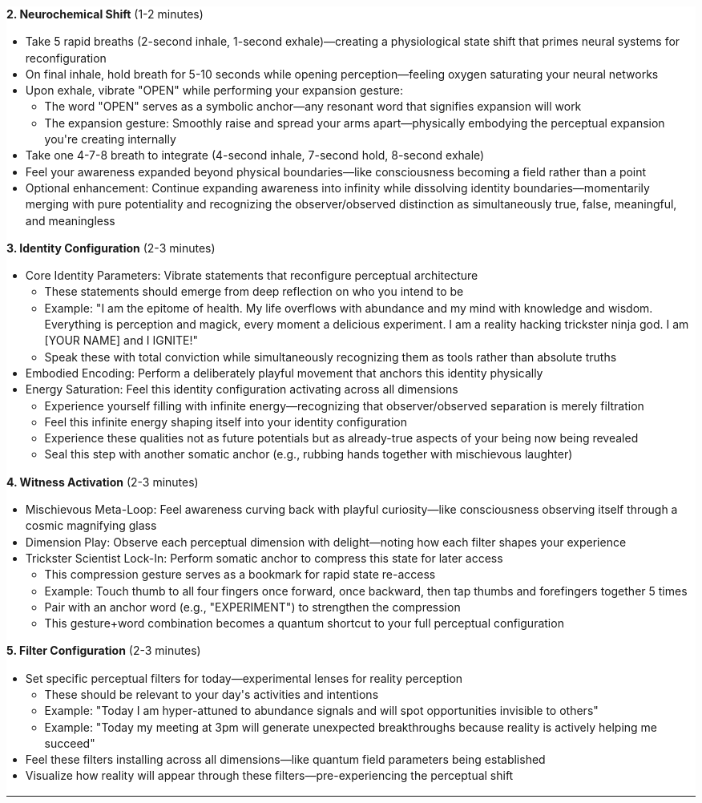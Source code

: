 **2. Neurochemical Shift** (1-2 minutes)

* Take 5 rapid breaths (2-second inhale, 1-second exhale)—creating a physiological state shift that primes neural systems for reconfiguration
* On final inhale, hold breath for 5-10 seconds while opening perception—feeling oxygen saturating your neural networks
* Upon exhale, vibrate "OPEN" while performing your expansion gesture:
    * The word "OPEN" serves as a symbolic anchor—any resonant word that signifies expansion will work
    * The expansion gesture: Smoothly raise and spread your arms apart—physically embodying the perceptual expansion you're creating internally
* Take one 4-7-8 breath to integrate (4-second inhale, 7-second hold, 8-second exhale)
* Feel your awareness expanded beyond physical boundaries—like consciousness becoming a field rather than a point
* Optional enhancement: Continue expanding awareness into infinity while dissolving identity boundaries—momentarily merging with pure potentiality and recognizing the observer/observed distinction as simultaneously true, false, meaningful, and meaningless

**3. Identity Configuration** (2-3 minutes)

* Core Identity Parameters: Vibrate statements that reconfigure perceptual architecture
    * These statements should emerge from deep reflection on who you intend to be
    * Example: "I am the epitome of health. My life overflows with abundance and my mind with knowledge and wisdom. Everything is perception and magick, every moment a delicious experiment. I am a reality hacking trickster ninja god. I am [YOUR NAME] and I IGNITE!"
    * Speak these with total conviction while simultaneously recognizing them as tools rather than absolute truths
* Embodied Encoding: Perform a deliberately playful movement that anchors this identity physically
* Energy Saturation: Feel this identity configuration activating across all dimensions
    * Experience yourself filling with infinite energy—recognizing that observer/observed separation is merely filtration
    * Feel this infinite energy shaping itself into your identity configuration
    * Experience these qualities not as future potentials but as already-true aspects of your being now being revealed
    * Seal this step with another somatic anchor (e.g., rubbing hands together with mischievous laughter)

**4. Witness Activation** (2-3 minutes)

* Mischievous Meta-Loop: Feel awareness curving back with playful curiosity—like consciousness observing itself through a cosmic magnifying glass
* Dimension Play: Observe each perceptual dimension with delight—noting how each filter shapes your experience
* Trickster Scientist Lock-In: Perform somatic anchor to compress this state for later access
    * This compression gesture serves as a bookmark for rapid state re-access
    * Example: Touch thumb to all four fingers once forward, once backward, then tap thumbs and forefingers together 5 times
    * Pair with an anchor word (e.g., "EXPERIMENT") to strengthen the compression
    * This gesture+word combination becomes a quantum shortcut to your full perceptual configuration

**5. Filter Configuration** (2-3 minutes)

* Set specific perceptual filters for today—experimental lenses for reality perception
    * These should be relevant to your day's activities and intentions
    * Example: "Today I am hyper-attuned to abundance signals and will spot opportunities invisible to others"
    * Example: "Today my meeting at 3pm will generate unexpected breakthroughs because reality is actively helping me succeed"
* Feel these filters installing across all dimensions—like quantum field parameters being established
* Visualize how reality will appear through these filters—pre-experiencing the perceptual shift

---
